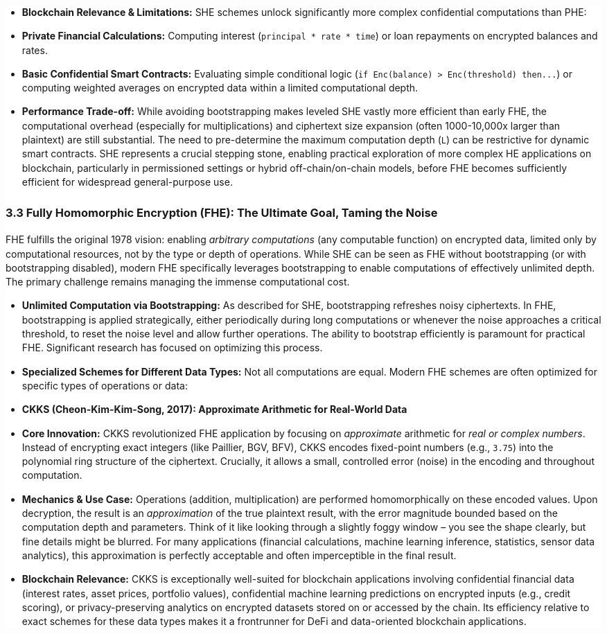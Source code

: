 *   **Blockchain Relevance & Limitations:** SHE schemes unlock significantly more complex confidential computations than PHE:

*   **Private Financial Calculations:** Computing interest (`principal * rate * time`) or loan repayments on encrypted balances and rates.

*   **Basic Confidential Smart Contracts:** Evaluating simple conditional logic (`if Enc(balance) > Enc(threshold) then...`) or computing weighted averages on encrypted data within a limited computational depth.

*   **Performance Trade-off:** While avoiding bootstrapping makes leveled SHE vastly more efficient than early FHE, the computational overhead (especially for multiplications) and ciphertext size expansion (often 1000-10,000x larger than plaintext) are still substantial. The need to pre-determine the maximum computation depth (`L`) can be restrictive for dynamic smart contracts. SHE represents a crucial stepping stone, enabling practical exploration of more complex HE applications on blockchain, particularly in permissioned settings or hybrid off-chain/on-chain models, before FHE becomes sufficiently efficient for widespread general-purpose use.

### 3.3 Fully Homomorphic Encryption (FHE): The Ultimate Goal, Taming the Noise

FHE fulfills the original 1978 vision: enabling *arbitrary computations* (any computable function) on encrypted data, limited only by computational resources, not by the type or depth of operations. While SHE can be seen as FHE without bootstrapping (or with bootstrapping disabled), modern FHE specifically leverages bootstrapping to enable computations of effectively unlimited depth. The primary challenge remains managing the immense computational cost.

*   **Unlimited Computation via Bootstrapping:** As described for SHE, bootstrapping refreshes noisy ciphertexts. In FHE, bootstrapping is applied strategically, either periodically during long computations or whenever the noise approaches a critical threshold, to reset the noise level and allow further operations. The ability to bootstrap efficiently is paramount for practical FHE. Significant research has focused on optimizing this process.

*   **Specialized Schemes for Different Data Types:** Not all computations are equal. Modern FHE schemes are often optimized for specific types of operations or data:

*   **CKKS (Cheon-Kim-Kim-Song, 2017): Approximate Arithmetic for Real-World Data**

*   **Core Innovation:** CKKS revolutionized FHE application by focusing on *approximate* arithmetic for *real or complex numbers*. Instead of encrypting exact integers (like Paillier, BGV, BFV), CKKS encodes fixed-point numbers (e.g., `3.75`) into the polynomial ring structure of the ciphertext. Crucially, it allows a small, controlled error (noise) in the encoding and throughout computation.

*   **Mechanics & Use Case:** Operations (addition, multiplication) are performed homomorphically on these encoded values. Upon decryption, the result is an *approximation* of the true plaintext result, with the error magnitude bounded based on the computation depth and parameters. Think of it like looking through a slightly foggy window – you see the shape clearly, but fine details might be blurred. For many applications (financial calculations, machine learning inference, statistics, sensor data analytics), this approximation is perfectly acceptable and often imperceptible in the final result.

*   **Blockchain Relevance:** CKKS is exceptionally well-suited for blockchain applications involving confidential financial data (interest rates, asset prices, portfolio values), confidential machine learning predictions on encrypted inputs (e.g., credit scoring), or privacy-preserving analytics on encrypted datasets stored on or accessed by the chain. Its efficiency relative to exact schemes for these data types makes it a frontrunner for DeFi and data-oriented blockchain applications.
